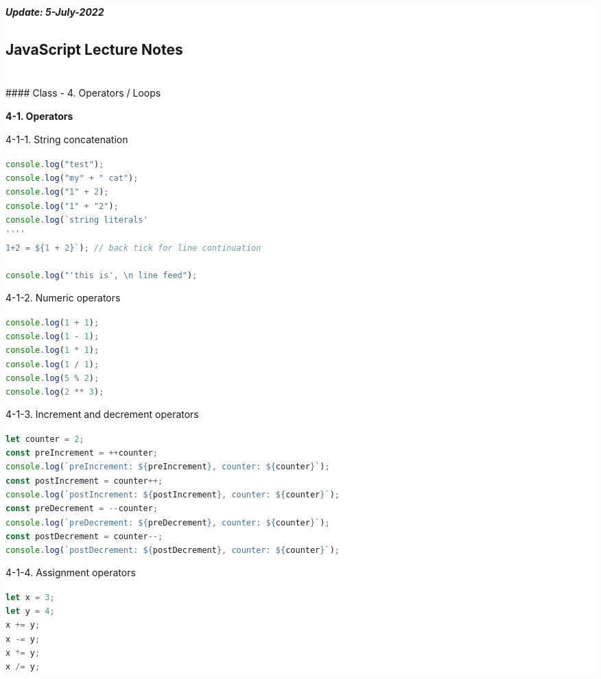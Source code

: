 ##### _Update: 5-July-2022_

## JavaScript Lecture Notes

<br>
#### Class - 4. Operators / Loops

**4-1. Operators**

4-1-1. String concatenation

```js
console.log("test");
console.log("my" + " cat");
console.log("1" + 2);
console.log("1" + "2");
console.log(`string literals' 
'''' 
1+2 = ${1 + 2}`); // back tick for line continuation

console.log("'this is', \n line feed");
```

4-1-2. Numeric operators

```js
console.log(1 + 1);
console.log(1 - 1);
console.log(1 * 1);
console.log(1 / 1);
console.log(5 % 2);
console.log(2 ** 3);
```

4-1-3. Increment and decrement operators

```js
let counter = 2;
const preIncrement = ++counter;
console.log(`preIncrement: ${preIncrement}, counter: ${counter}`);
const postIncrement = counter++;
console.log(`postIncrement: ${postIncrement}, counter: ${counter}`);
const preDecrement = --counter;
console.log(`preDecrement: ${preDecrement}, counter: ${counter}`);
const postDecrement = counter--;
console.log(`postDecrement: ${postDecrement}, counter: ${counter}`);
```

4-1-4. Assignment operators

```js
let x = 3;
let y = 4;
x += y;
x -= y;
x *= y;
x /= y;
```
